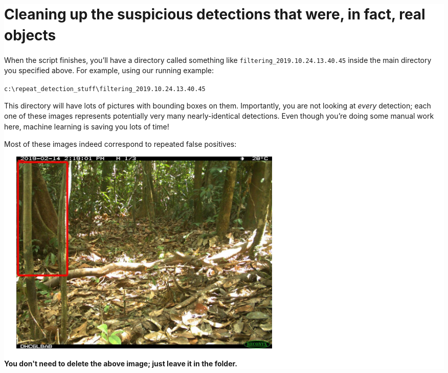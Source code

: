 
# Cleaning up the suspicious detections that were, in fact, real objects

When the script finishes, you&rsquo;ll have a directory called something like `filtering_2019.10.24.13.40.45` inside the main directory you specified above.  For example, using our running example: 

`c:\repeat_detection_stuff\filtering_2019.10.24.13.40.45`

This directory will have lots of pictures with bounding boxes on them.  Importantly, you are not looking at <i>every</i> detection; each one of these images represents potentially very many nearly-identical detections.  Even though you&rsquo;re doing some manual work here, machine learning is saving you lots of time!

Most of these images indeed correspond to repeated false positives:

&nbsp;&nbsp;&nbsp;&nbsp;&nbsp;&nbsp;<img src="../images/false_positive.jpg" width="500"><br/>

<b>You don't need to delete the above image; just leave it in the folder.</b>
